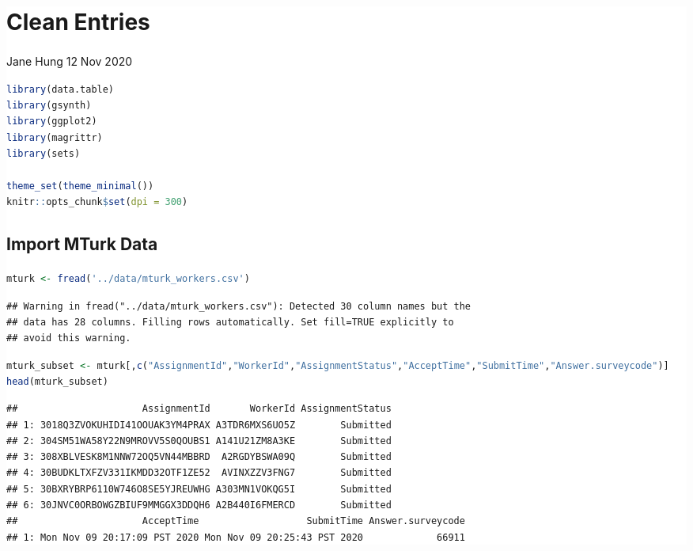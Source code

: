 Clean Entries
================
Jane Hung
12 Nov 2020

``` r
library(data.table) 
library(gsynth)
library(ggplot2)
library(magrittr)
library(sets)

theme_set(theme_minimal())
knitr::opts_chunk$set(dpi = 300)
```

## Import MTurk Data

``` r
mturk <- fread('../data/mturk_workers.csv')
```

    ## Warning in fread("../data/mturk_workers.csv"): Detected 30 column names but the
    ## data has 28 columns. Filling rows automatically. Set fill=TRUE explicitly to
    ## avoid this warning.

``` r
mturk_subset <- mturk[,c("AssignmentId","WorkerId","AssignmentStatus","AcceptTime","SubmitTime","Answer.surveycode")]
head(mturk_subset)
```

    ##                      AssignmentId       WorkerId AssignmentStatus
    ## 1: 3018Q3ZVOKUHIDI41OOUAK3YM4PRAX A3TDR6MXS6UO5Z        Submitted
    ## 2: 304SM51WA58Y22N9MROVV5S0QOUBS1 A141U21ZM8A3KE        Submitted
    ## 3: 308XBLVESK8M1NNW72OQ5VN44MBBRD  A2RGDYBSWA09Q        Submitted
    ## 4: 30BUDKLTXFZV331IKMDD32OTF1ZE52  AVINXZZV3FNG7        Submitted
    ## 5: 30BXRYBRP6110W746O8SE5YJREUWHG A303MN1VOKQG5I        Submitted
    ## 6: 30JNVC0ORBOWGZBIUF9MMGGX3DDQH6 A2B440I6FMERCD        Submitted
    ##                      AcceptTime                   SubmitTime Answer.surveycode
    ## 1: Mon Nov 09 20:17:09 PST 2020 Mon Nov 09 20:25:43 PST 2020             66911
